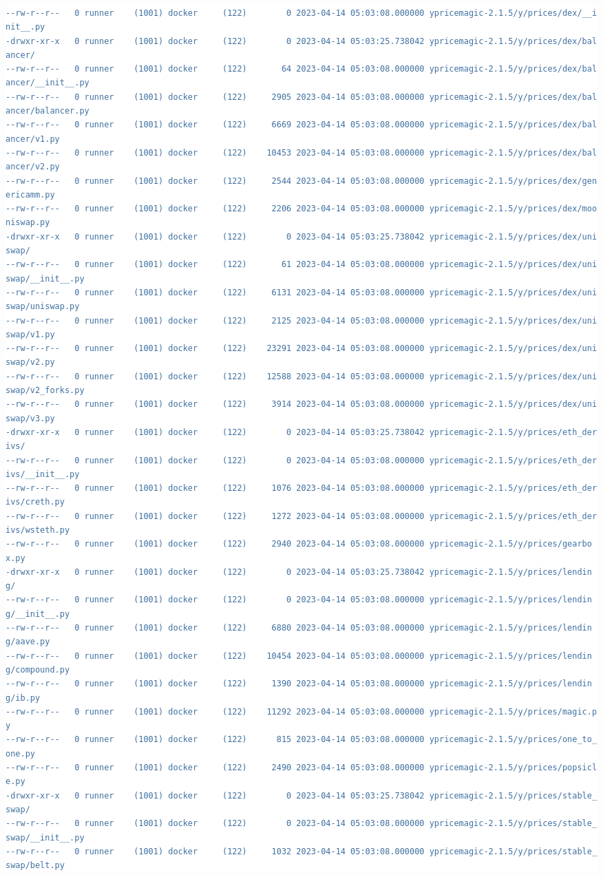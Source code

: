 ```diff
--rw-r--r--   0 runner    (1001) docker     (122)        0 2023-04-14 05:03:08.000000 ypricemagic-2.1.5/y/prices/dex/__init__.py
-drwxr-xr-x   0 runner    (1001) docker     (122)        0 2023-04-14 05:03:25.738042 ypricemagic-2.1.5/y/prices/dex/balancer/
--rw-r--r--   0 runner    (1001) docker     (122)       64 2023-04-14 05:03:08.000000 ypricemagic-2.1.5/y/prices/dex/balancer/__init__.py
--rw-r--r--   0 runner    (1001) docker     (122)     2905 2023-04-14 05:03:08.000000 ypricemagic-2.1.5/y/prices/dex/balancer/balancer.py
--rw-r--r--   0 runner    (1001) docker     (122)     6669 2023-04-14 05:03:08.000000 ypricemagic-2.1.5/y/prices/dex/balancer/v1.py
--rw-r--r--   0 runner    (1001) docker     (122)    10453 2023-04-14 05:03:08.000000 ypricemagic-2.1.5/y/prices/dex/balancer/v2.py
--rw-r--r--   0 runner    (1001) docker     (122)     2544 2023-04-14 05:03:08.000000 ypricemagic-2.1.5/y/prices/dex/genericamm.py
--rw-r--r--   0 runner    (1001) docker     (122)     2206 2023-04-14 05:03:08.000000 ypricemagic-2.1.5/y/prices/dex/mooniswap.py
-drwxr-xr-x   0 runner    (1001) docker     (122)        0 2023-04-14 05:03:25.738042 ypricemagic-2.1.5/y/prices/dex/uniswap/
--rw-r--r--   0 runner    (1001) docker     (122)       61 2023-04-14 05:03:08.000000 ypricemagic-2.1.5/y/prices/dex/uniswap/__init__.py
--rw-r--r--   0 runner    (1001) docker     (122)     6131 2023-04-14 05:03:08.000000 ypricemagic-2.1.5/y/prices/dex/uniswap/uniswap.py
--rw-r--r--   0 runner    (1001) docker     (122)     2125 2023-04-14 05:03:08.000000 ypricemagic-2.1.5/y/prices/dex/uniswap/v1.py
--rw-r--r--   0 runner    (1001) docker     (122)    23291 2023-04-14 05:03:08.000000 ypricemagic-2.1.5/y/prices/dex/uniswap/v2.py
--rw-r--r--   0 runner    (1001) docker     (122)    12588 2023-04-14 05:03:08.000000 ypricemagic-2.1.5/y/prices/dex/uniswap/v2_forks.py
--rw-r--r--   0 runner    (1001) docker     (122)     3914 2023-04-14 05:03:08.000000 ypricemagic-2.1.5/y/prices/dex/uniswap/v3.py
-drwxr-xr-x   0 runner    (1001) docker     (122)        0 2023-04-14 05:03:25.738042 ypricemagic-2.1.5/y/prices/eth_derivs/
--rw-r--r--   0 runner    (1001) docker     (122)        0 2023-04-14 05:03:08.000000 ypricemagic-2.1.5/y/prices/eth_derivs/__init__.py
--rw-r--r--   0 runner    (1001) docker     (122)     1076 2023-04-14 05:03:08.000000 ypricemagic-2.1.5/y/prices/eth_derivs/creth.py
--rw-r--r--   0 runner    (1001) docker     (122)     1272 2023-04-14 05:03:08.000000 ypricemagic-2.1.5/y/prices/eth_derivs/wsteth.py
--rw-r--r--   0 runner    (1001) docker     (122)     2940 2023-04-14 05:03:08.000000 ypricemagic-2.1.5/y/prices/gearbox.py
-drwxr-xr-x   0 runner    (1001) docker     (122)        0 2023-04-14 05:03:25.738042 ypricemagic-2.1.5/y/prices/lending/
--rw-r--r--   0 runner    (1001) docker     (122)        0 2023-04-14 05:03:08.000000 ypricemagic-2.1.5/y/prices/lending/__init__.py
--rw-r--r--   0 runner    (1001) docker     (122)     6880 2023-04-14 05:03:08.000000 ypricemagic-2.1.5/y/prices/lending/aave.py
--rw-r--r--   0 runner    (1001) docker     (122)    10454 2023-04-14 05:03:08.000000 ypricemagic-2.1.5/y/prices/lending/compound.py
--rw-r--r--   0 runner    (1001) docker     (122)     1390 2023-04-14 05:03:08.000000 ypricemagic-2.1.5/y/prices/lending/ib.py
--rw-r--r--   0 runner    (1001) docker     (122)    11292 2023-04-14 05:03:08.000000 ypricemagic-2.1.5/y/prices/magic.py
--rw-r--r--   0 runner    (1001) docker     (122)      815 2023-04-14 05:03:08.000000 ypricemagic-2.1.5/y/prices/one_to_one.py
--rw-r--r--   0 runner    (1001) docker     (122)     2490 2023-04-14 05:03:08.000000 ypricemagic-2.1.5/y/prices/popsicle.py
-drwxr-xr-x   0 runner    (1001) docker     (122)        0 2023-04-14 05:03:25.738042 ypricemagic-2.1.5/y/prices/stable_swap/
--rw-r--r--   0 runner    (1001) docker     (122)        0 2023-04-14 05:03:08.000000 ypricemagic-2.1.5/y/prices/stable_swap/__init__.py
--rw-r--r--   0 runner    (1001) docker     (122)     1032 2023-04-14 05:03:08.000000 ypricemagic-2.1.5/y/prices/stable_swap/belt.py
```